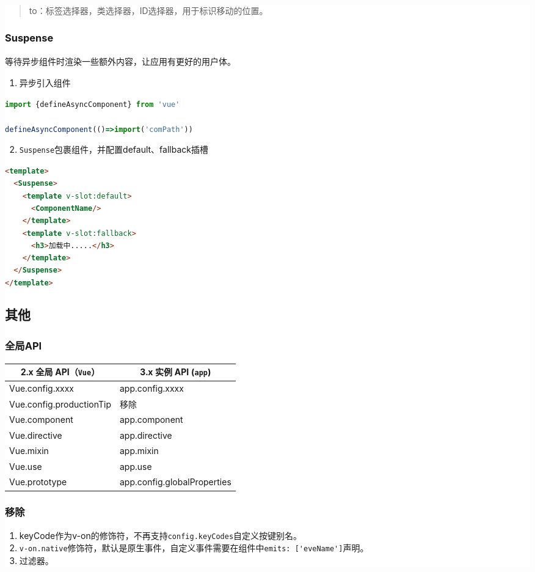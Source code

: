 > to：标签选择器，类选择器，ID选择器，用于标识移动的位置。

### Suspense

等待异步组件时渲染一些额外内容，让应用有更好的用户体。

1. 异步引入组件

```js component.vue
import {defineAsyncComponent} from 'vue'

defineAsyncComponent(()=>import('comPath'))
```

2. `Suspense`包裹组件，并配置default、fallback插槽

```html component.vue
<template>
  <Suspense>
    <template v-slot:default>
      <ComponentName/>
    </template>
    <template v-slot:fallback>
      <h3>加载中.....</h3>
    </template>
  </Suspense>
</template>
```



## 其他

### 全局API

| 2.x 全局 API（```Vue```） | 3.x 实例 API (`app`)        |
| ------------------------- | --------------------------- |
| Vue.config.xxxx           | app.config.xxxx             |
| Vue.config.productionTip  | 移除                        |
| Vue.component             | app.component               |
| Vue.directive             | app.directive               |
| Vue.mixin                 | app.mixin                   |
| Vue.use                   | app.use                     |
| Vue.prototype             | app.config.globalProperties |

### 移除

1. keyCode作为v-on的修饰符，不再支持`config.keyCodes`自定义按键别名。
2. `v-on.native`修饰符，默认是原生事件，自定义事件需要在组件中`emits: ['eveName']`声明。
3. 过滤器。
